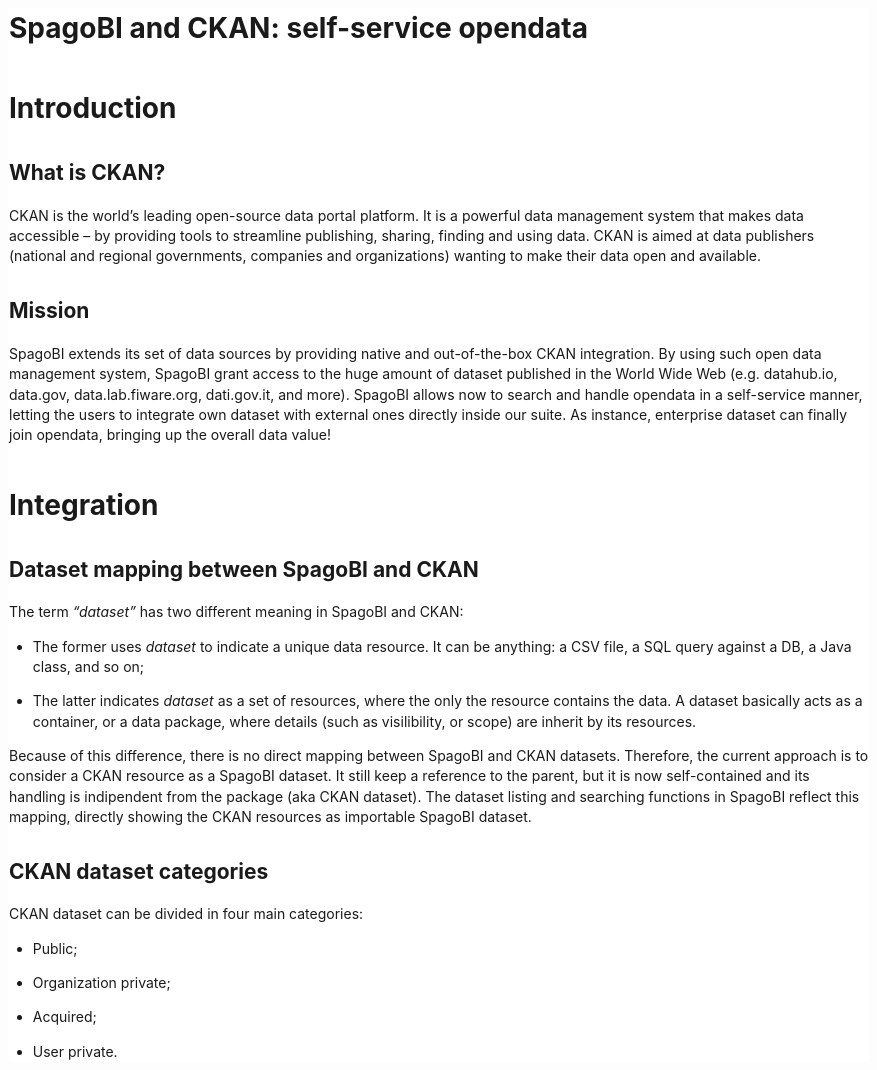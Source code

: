 SpagoBI and CKAN: self-service opendata
=======================================

Introduction
============

What is CKAN?
-------------

CKAN is the world’s leading open-source data portal platform. It is a powerful data management system that makes data accessible – by providing tools to streamline publishing, sharing, finding and using data. CKAN is aimed at data publishers (national and regional governments, companies and organizations) wanting to make their data open and available.

Mission
-------

SpagoBI extends its set of data sources by providing native and out-of-the-box CKAN integration. By using such open data management system, SpagoBI grant access to the huge amount of dataset published in the World Wide Web (e.g. datahub.io, data.gov, data.lab.fiware.org, dati.gov.it, and more). SpagoBI allows now to search and handle opendata in a self-service manner, letting the users to integrate own dataset with external ones directly inside our suite. As instance, enterprise dataset can finally join opendata, bringing up the overall data value!

Integration 
============

Dataset mapping between SpagoBI and CKAN
----------------------------------------

The term *“dataset”* has two different meaning in SpagoBI and CKAN:

-   The former uses *dataset* to indicate a unique data resource. It can be anything: a CSV file, a SQL query against a DB, a Java class, and so on;

-   The latter indicates *dataset* as a set of resources, where the only the resource contains the data. A dataset basically acts as a container, or a data package, where details (such as visilibility, or scope) are inherit by its resources.

Because of this difference, there is no direct mapping between SpagoBI and CKAN datasets. Therefore, the current approach is to consider a CKAN resource as a SpagoBI dataset. It still keep a reference to the parent, but it is now self-contained and its handling is indipendent from the package (aka CKAN dataset). The dataset listing and searching functions in SpagoBI reflect this mapping, directly showing the CKAN resources as importable SpagoBI dataset.

CKAN dataset categories
-----------------------

CKAN dataset can be divided in four main categories:

-   Public;

-   Organization private;

-   Acquired;

-   User private.
